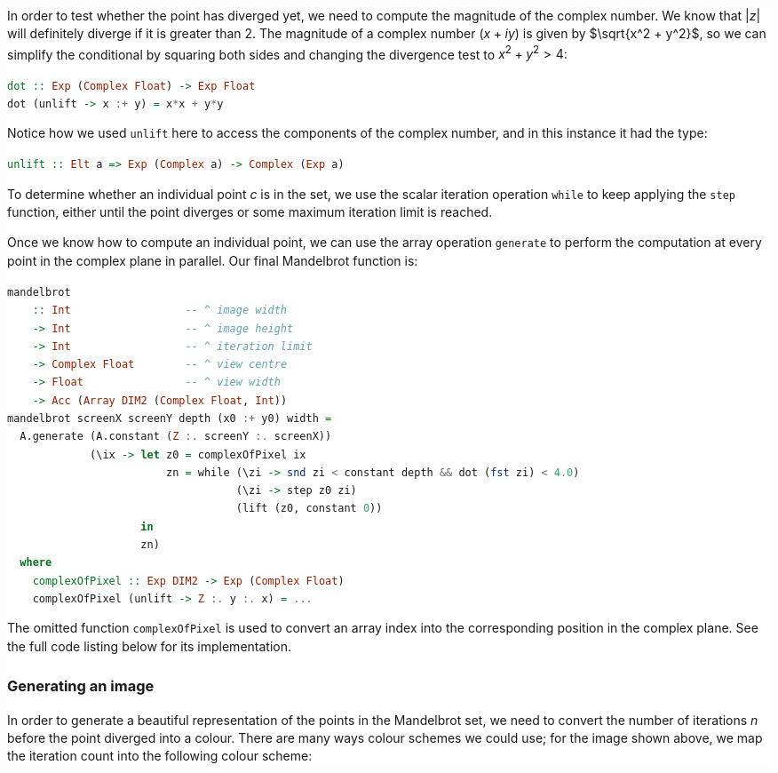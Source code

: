 In order to test whether the point has diverged yet, we need to compute the
magnitude of the complex number. We know that $|z|$ will definitely diverge if
it is greater than 2. The magnitude of a complex number $(x + i y)$ is given by
$\sqrt{x^2 + y^2}$, so we can simplify the conditional by squaring both sides
and changing the divergence test to $x^2 + y^2 \gt 4$:
```haskell
dot :: Exp (Complex Float) -> Exp Float
dot (unlift -> x :+ y) = x*x + y*y
```
Notice how we used `unlift` here to access the components of the complex number,
and in this instance it had the type:
```haskell
unlift :: Elt a => Exp (Complex a) -> Complex (Exp a)
```

To determine whether an individual point $c$ is in the set, we use the scalar
iteration operation `while` to keep applying the `step` function, either until
the point diverges or some maximum iteration limit is reached.

Once we know how to compute an individual point, we can use the array operation
`generate` to perform the computation at every point in the complex plane in
parallel. Our final Mandelbrot function is:
```haskell
mandelbrot
    :: Int                  -- ^ image width
    -> Int                  -- ^ image height
    -> Int                  -- ^ iteration limit
    -> Complex Float        -- ^ view centre
    -> Float                -- ^ view width
    -> Acc (Array DIM2 (Complex Float, Int))
mandelbrot screenX screenY depth (x0 :+ y0) width =
  A.generate (A.constant (Z :. screenY :. screenX))
             (\ix -> let z0 = complexOfPixel ix
                         zn = while (\zi -> snd zi < constant depth && dot (fst zi) < 4.0)
                                    (\zi -> step z0 zi)
                                    (lift (z0, constant 0))
                     in
                     zn)
  where
    complexOfPixel :: Exp DIM2 -> Exp (Complex Float)
    complexOfPixel (unlift -> Z :. y :. x) = ...
```
The omitted function `complexOfPixel` is used to convert an array index into the
corresponding position in the complex plane. See the full code listing below for
its implementation.


### Generating an image

In order to generate a beautiful representation of the points in the Mandelbrot
set, we need to convert the number of iterations $n$ before the point diverged
into a colour. There are many ways colour schemes we could use; for the image
shown above, we map the iteration count into the following colour scheme:
